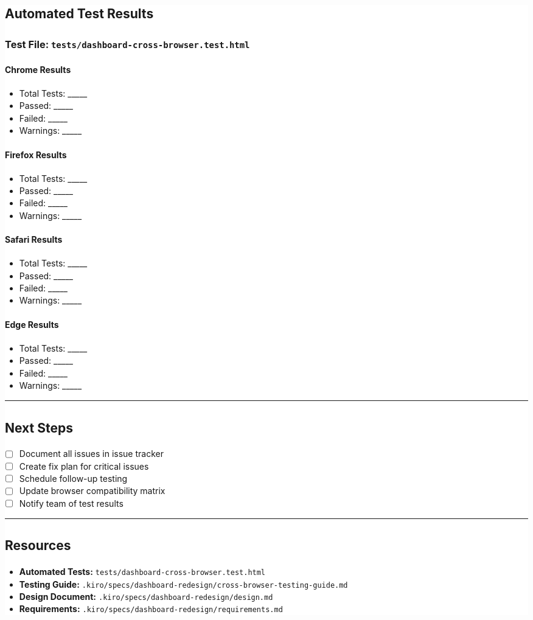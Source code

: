 
## Automated Test Results

### Test File: `tests/dashboard-cross-browser.test.html`

#### Chrome Results
- Total Tests: _____
- Passed: _____
- Failed: _____
- Warnings: _____

#### Firefox Results
- Total Tests: _____
- Passed: _____
- Failed: _____
- Warnings: _____

#### Safari Results
- Total Tests: _____
- Passed: _____
- Failed: _____
- Warnings: _____

#### Edge Results
- Total Tests: _____
- Passed: _____
- Failed: _____
- Warnings: _____

---

## Next Steps

- [ ] Document all issues in issue tracker
- [ ] Create fix plan for critical issues
- [ ] Schedule follow-up testing
- [ ] Update browser compatibility matrix
- [ ] Notify team of test results

---

## Resources

- **Automated Tests:** `tests/dashboard-cross-browser.test.html`
- **Testing Guide:** `.kiro/specs/dashboard-redesign/cross-browser-testing-guide.md`
- **Design Document:** `.kiro/specs/dashboard-redesign/design.md`
- **Requirements:** `.kiro/specs/dashboard-redesign/requirements.md`
